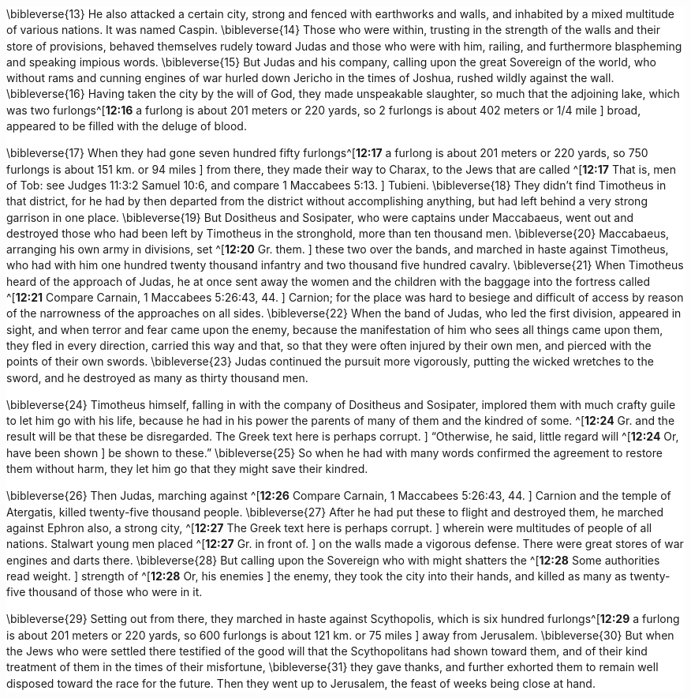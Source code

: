
\bibleverse{13} He also attacked a certain city, strong and fenced with earthworks and walls, and inhabited by a mixed multitude of various nations. It was named Caspin. \bibleverse{14} Those who were within, trusting in the strength of the walls and their store of provisions, behaved themselves rudely toward Judas and those who were with him, railing, and furthermore blaspheming and speaking impious words. \bibleverse{15} But Judas and his company, calling upon the great Sovereign of the world, who without rams and cunning engines of war hurled down Jericho in the times of Joshua, rushed wildly against the wall. \bibleverse{16} Having taken the city by the will of God, they made unspeakable slaughter, so much that the adjoining lake, which was two furlongs^[**12:16** a furlong is about 201 meters or 220 yards, so 2 furlongs is about 402 meters or 1/4 mile ] broad, appeared to be filled with the deluge of blood. 


\bibleverse{17} When they had gone seven hundred fifty furlongs^[**12:17** a furlong is about 201 meters or 220 yards, so 750 furlongs is about 151 km. or 94 miles ] from there, they made their way to Charax, to the Jews that are called ^[**12:17** That is, men of Tob: see Judges 11:3:2 Samuel 10:6, and compare 1 Maccabees 5:13. ] Tubieni. \bibleverse{18} They didn’t find Timotheus in that district, for he had by then departed from the district without accomplishing anything, but had left behind a very strong garrison in one place. \bibleverse{19} But Dositheus and Sosipater, who were captains under Maccabaeus, went out and destroyed those who had been left by Timotheus in the stronghold, more than ten thousand men. \bibleverse{20} Maccabaeus, arranging his own army in divisions, set ^[**12:20** Gr. them. ] these two over the bands, and marched in haste against Timotheus, who had with him one hundred twenty thousand infantry and two thousand five hundred cavalry. \bibleverse{21} When Timotheus heard of the approach of Judas, he at once sent away the women and the children with the baggage into the fortress called ^[**12:21** Compare Carnain, 1 Maccabees 5:26:43, 44. ] Carnion; for the place was hard to besiege and difficult of access by reason of the narrowness of the approaches on all sides. \bibleverse{22} When the band of Judas, who led the first division, appeared in sight, and when terror and fear came upon the enemy, because the manifestation of him who sees all things came upon them, they fled in every direction, carried this way and that, so that they were often injured by their own men, and pierced with the points of their own swords. \bibleverse{23} Judas continued the pursuit more vigorously, putting the wicked wretches to the sword, and he destroyed as many as thirty thousand men. 
   

\bibleverse{24} Timotheus himself, falling in with the company of Dositheus and Sosipater, implored them with much crafty guile to let him go with his life, because he had in his power the parents of many of them and the kindred of some. ^[**12:24** Gr. and the result will be that these be disregarded. The Greek text here is perhaps corrupt. ] “Otherwise, he said, little regard will ^[**12:24** Or, have been shown ] be shown to these.” \bibleverse{25} So when he had with many words confirmed the agreement to restore them without harm, they let him go that they might save their kindred. 
 

\bibleverse{26} Then Judas, marching against ^[**12:26** Compare Carnain, 1 Maccabees 5:26:43, 44. ] Carnion and the temple of Atergatis, killed twenty-five thousand people. \bibleverse{27} After he had put these to flight and destroyed them, he marched against Ephron also, a strong city, ^[**12:27** The Greek text here is perhaps corrupt. ] wherein were multitudes of people of all nations. Stalwart young men placed ^[**12:27** Gr. in front of. ] on the walls made a vigorous defense. There were great stores of war engines and darts there. \bibleverse{28} But calling upon the Sovereign who with might shatters the ^[**12:28** Some authorities read weight. ] strength of ^[**12:28** Or, his enemies ] the enemy, they took the city into their hands, and killed as many as twenty-five thousand of those who were in it. 
    

\bibleverse{29} Setting out from there, they marched in haste against Scythopolis, which is six hundred furlongs^[**12:29** a furlong is about 201 meters or 220 yards, so 600 furlongs is about 121 km. or 75 miles ] away from Jerusalem. \bibleverse{30} But when the Jews who were settled there testified of the good will that the Scythopolitans had shown toward them, and of their kind treatment of them in the times of their misfortune, \bibleverse{31} they gave thanks, and further exhorted them to remain well disposed toward the race for the future. Then they went up to Jerusalem, the feast of weeks being close at hand. 

